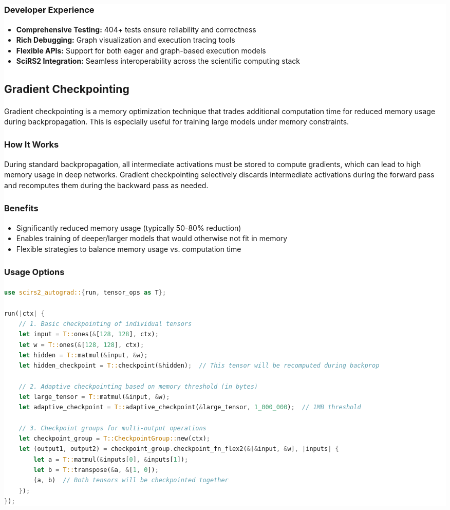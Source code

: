 ### Developer Experience
- **Comprehensive Testing:** 404+ tests ensure reliability and correctness
- **Rich Debugging:** Graph visualization and execution tracing tools
- **Flexible APIs:** Support for both eager and graph-based execution models
- **SciRS2 Integration:** Seamless interoperability across the scientific computing stack

## Gradient Checkpointing

Gradient checkpointing is a memory optimization technique that trades additional computation time for reduced memory usage during backpropagation. This is especially useful for training large models under memory constraints.

### How It Works

During standard backpropagation, all intermediate activations must be stored to compute gradients, which can lead to high memory usage in deep networks. Gradient checkpointing selectively discards intermediate activations during the forward pass and recomputes them during the backward pass as needed.

### Benefits

- Significantly reduced memory usage (typically 50-80% reduction)
- Enables training of deeper/larger models that would otherwise not fit in memory
- Flexible strategies to balance memory usage vs. computation time

### Usage Options

```rust
use scirs2_autograd::{run, tensor_ops as T};

run(|ctx| {
    // 1. Basic checkpointing of individual tensors
    let input = T::ones(&[128, 128], ctx);
    let w = T::ones(&[128, 128], ctx);
    let hidden = T::matmul(&input, &w);
    let hidden_checkpoint = T::checkpoint(&hidden);  // This tensor will be recomputed during backprop
    
    // 2. Adaptive checkpointing based on memory threshold (in bytes)
    let large_tensor = T::matmul(&input, &w);
    let adaptive_checkpoint = T::adaptive_checkpoint(&large_tensor, 1_000_000);  // 1MB threshold
    
    // 3. Checkpoint groups for multi-output operations
    let checkpoint_group = T::CheckpointGroup::new(ctx);
    let (output1, output2) = checkpoint_group.checkpoint_fn_flex2(&[&input, &w], |inputs| {
        let a = T::matmul(&inputs[0], &inputs[1]);
        let b = T::transpose(&a, &[1, 0]);
        (a, b)  // Both tensors will be checkpointed together
    });
});
```

